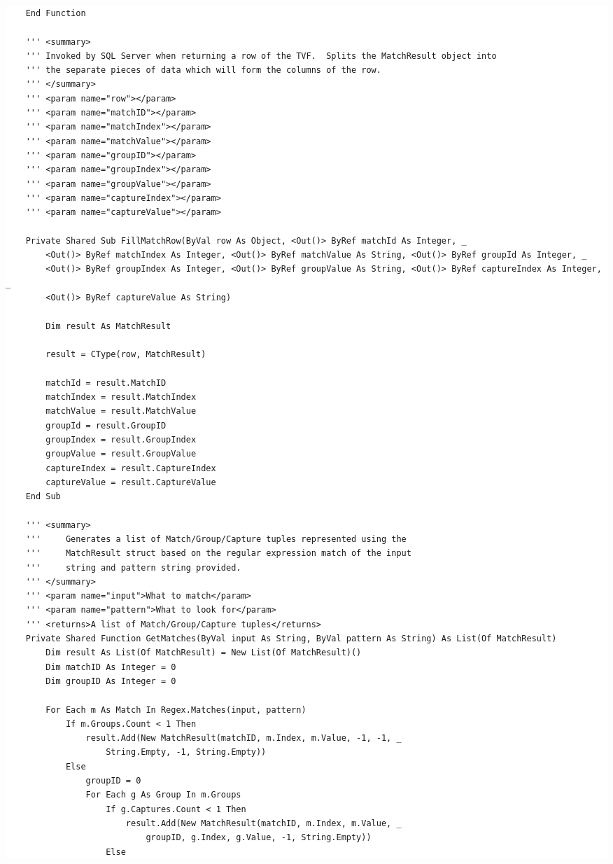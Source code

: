 ```  
    End Function  
  
    ''' <summary>  
    ''' Invoked by SQL Server when returning a row of the TVF.  Splits the MatchResult object into  
    ''' the separate pieces of data which will form the columns of the row.  
    ''' </summary>  
    ''' <param name="row"></param>  
    ''' <param name="matchID"></param>  
    ''' <param name="matchIndex"></param>  
    ''' <param name="matchValue"></param>  
    ''' <param name="groupID"></param>  
    ''' <param name="groupIndex"></param>  
    ''' <param name="groupValue"></param>  
    ''' <param name="captureIndex"></param>  
    ''' <param name="captureValue"></param>  
  
    Private Shared Sub FillMatchRow(ByVal row As Object, <Out()> ByRef matchId As Integer, _  
        <Out()> ByRef matchIndex As Integer, <Out()> ByRef matchValue As String, <Out()> ByRef groupId As Integer, _  
        <Out()> ByRef groupIndex As Integer, <Out()> ByRef groupValue As String, <Out()> ByRef captureIndex As Integer, _  
        <Out()> ByRef captureValue As String)  
  
        Dim result As MatchResult  
  
        result = CType(row, MatchResult)  
  
        matchId = result.MatchID  
        matchIndex = result.MatchIndex  
        matchValue = result.MatchValue  
        groupId = result.GroupID  
        groupIndex = result.GroupIndex  
        groupValue = result.GroupValue  
        captureIndex = result.CaptureIndex  
        captureValue = result.CaptureValue  
    End Sub  
  
    ''' <summary>  
    '''     Generates a list of Match/Group/Capture tuples represented using the  
    '''     MatchResult struct based on the regular expression match of the input  
    '''     string and pattern string provided.  
    ''' </summary>  
    ''' <param name="input">What to match</param>  
    ''' <param name="pattern">What to look for</param>  
    ''' <returns>A list of Match/Group/Capture tuples</returns>  
    Private Shared Function GetMatches(ByVal input As String, ByVal pattern As String) As List(Of MatchResult)  
        Dim result As List(Of MatchResult) = New List(Of MatchResult)()  
        Dim matchID As Integer = 0  
        Dim groupID As Integer = 0  
  
        For Each m As Match In Regex.Matches(input, pattern)  
            If m.Groups.Count < 1 Then  
                result.Add(New MatchResult(matchID, m.Index, m.Value, -1, -1, _  
                    String.Empty, -1, String.Empty))  
            Else  
                groupID = 0  
                For Each g As Group In m.Groups  
                    If g.Captures.Count < 1 Then  
                        result.Add(New MatchResult(matchID, m.Index, m.Value, _  
                            groupID, g.Index, g.Value, -1, String.Empty))  
                    Else  
```
